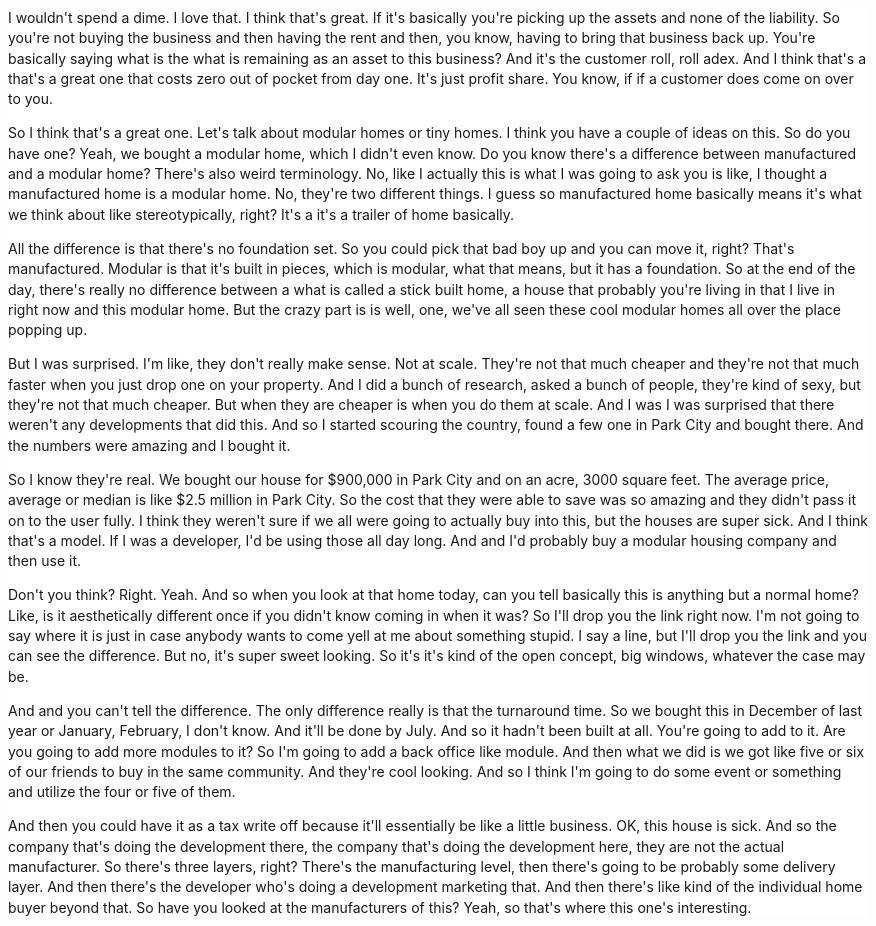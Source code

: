 I wouldn't spend a dime. I love that. I think that's great. If it's basically you're picking up the assets and none of the liability. So you're not buying the business and then having the rent and then, you know, having to bring that business back up. You're basically saying what is the what is remaining as an asset to this business? And it's the customer roll, roll adex. And I think that's a that's a great one that costs zero out of pocket from day one. It's just profit share. You know, if if a customer does come on over to you.

So I think that's a great one. Let's talk about modular homes or tiny homes. I think you have a couple of ideas on this. So do you have one? Yeah, we bought a modular home, which I didn't even know. Do you know there's a difference between manufactured and a modular home? There's also weird terminology. No, like I actually this is what I was going to ask you is like, I thought a manufactured home is a modular home. No, they're two different things. I guess so manufactured home basically means it's what we think about like stereotypically, right? It's a it's a trailer of home basically.

All the difference is that there's no foundation set. So you could pick that bad boy up and you can move it, right? That's manufactured. Modular is that it's built in pieces, which is modular, what that means, but it has a foundation. So at the end of the day, there's really no difference between a what is called a stick built home, a house that probably you're living in that I live in right now and this modular home. But the crazy part is is well, one, we've all seen these cool modular homes all over the place popping up.

But I was surprised. I'm like, they don't really make sense. Not at scale. They're not that much cheaper and they're not that much faster when you just drop one on your property. And I did a bunch of research, asked a bunch of people, they're kind of sexy, but they're not that much cheaper. But when they are cheaper is when you do them at scale. And I was I was surprised that there weren't any developments that did this. And so I started scouring the country, found a few one in Park City and bought there. And the numbers were amazing and I bought it.

So I know they're real. We bought our house for $900,000 in Park City and on an acre, 3000 square feet. The average price, average or median is like $2.5 million in Park City. So the cost that they were able to save was so amazing and they didn't pass it on to the user fully. I think they weren't sure if we all were going to actually buy into this, but the houses are super sick. And I think that's a model. If I was a developer, I'd be using those all day long. And and I'd probably buy a modular housing company and then use it.

Don't you think? Right. Yeah. And so when you look at that home today, can you tell basically this is anything but a normal home? Like, is it aesthetically different once if you didn't know coming in when it was? So I'll drop you the link right now. I'm not going to say where it is just in case anybody wants to come yell at me about something stupid. I say a line, but I'll drop you the link and you can see the difference. But no, it's super sweet looking. So it's it's kind of the open concept, big windows, whatever the case may be.

And and you can't tell the difference. The only difference really is that the turnaround time. So we bought this in December of last year or January, February, I don't know. And it'll be done by July. And so it hadn't been built at all. You're going to add to it. Are you going to add more modules to it? So I'm going to add a back office like module. And then what we did is we got like five or six of our friends to buy in the same community. And they're cool looking. And so I think I'm going to do some event or something and utilize the four or five of them.

And then you could have it as a tax write off because it'll essentially be like a little business. OK, this house is sick. And so the company that's doing the development there, the company that's doing the development here, they are not the actual manufacturer. So there's three layers, right? There's the manufacturing level, then there's going to be probably some delivery layer. And then there's the developer who's doing a development marketing that. And then there's like kind of the individual home buyer beyond that. So have you looked at the manufacturers of this? Yeah, so that's where this one's interesting.
